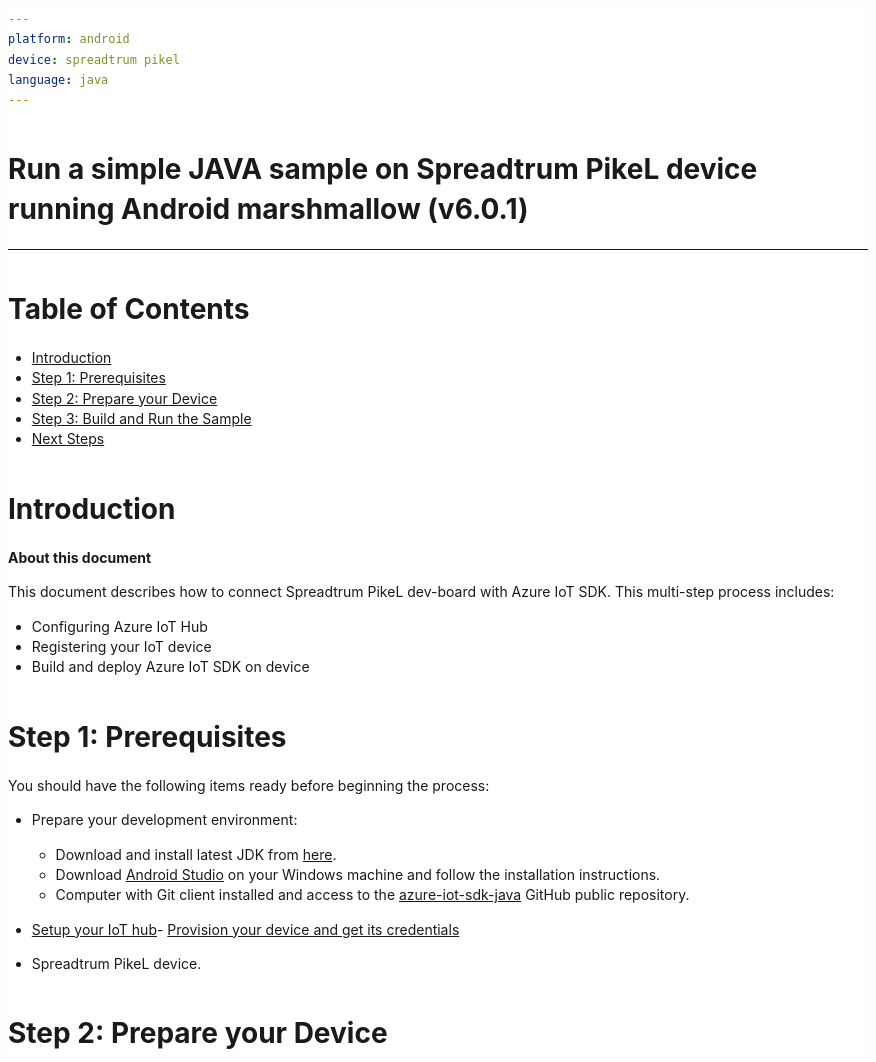 ```yaml
---
platform: android
device: spreadtrum pikel
language: java
---
```


Run a simple JAVA sample on Spreadtrum PikeL device running Android marshmallow (v6.0.1)
===
---

# Table of Contents

-   [Introduction](#Introduction)
-   [Step 1: Prerequisites](#Prerequisites)
-   [Step 2: Prepare your Device](#PrepareDevice)
-   [Step 3: Build and Run the Sample](#Build)
-   [Next Steps](#NextSteps)

<a name="Introduction"></a>
# Introduction

**About this document**

This document describes how to connect Spreadtrum PikeL dev-board with Azure IoT SDK. This multi-step process includes:
-   Configuring Azure IoT Hub
-   Registering your IoT device
-   Build and deploy Azure IoT SDK on device

<a name="Prerequisites"></a>
# Step 1: Prerequisites

You should have the following items ready before beginning the process:

-   Prepare your development environment:

    -   Download and install latest JDK from [here](<http://www.oracle.com/technetwork/java/javase/downloads/index.html>).
    -   Download [Android Studio](<https://developer.android.com/studio/index.html>) on your Windows machine and follow the installation instructions.
    -   Computer with Git client installed and access to the    [azure-iot-sdk-java](https://github.com/Azure/azure-iot-sdk-java) GitHub public repository.

-   [Setup your IoT hub][lnk-setup-iot-hub]-   [Provision your device and get its credentials][lnk-manage-iot-hub]

-   Spreadtrum PikeL device.


<a name="PrepareDevice"></a>
# Step 2: Prepare your Device


[Manage cloud device messaging with iothub-explorer]: https://docs.microsoft.com/en-us/azure/iot-hub/iot-hub-explorer-cloud-device-messaging
[Save IoT Hub messages to Azure data storage]: https://docs.microsoft.com/en-us/azure/iot-hub/iot-hub-store-data-in-azure-table-storage
[Use Power BI to visualize real-time sensor data from Azure IoT Hub]: https://docs.microsoft.com/en-us/azure/iot-hub/iot-hub-live-data-visualization-in-power-bi
[Use Azure Web Apps to visualize real-time sensor data from Azure IoT Hub]: https://docs.microsoft.com/en-us/azure/iot-hub/iot-hub-live-data-visualization-in-web-apps
[Weather forecast using the sensor data from your IoT hub in Azure Machine Learning]: https://docs.microsoft.com/en-us/azure/iot-hub/iot-hub-weather-forecast-machine-learning
[Remote monitoring and notifications with Logic Apps]: https://docs.microsoft.com/en-us/azure/iot-hub/iot-hub-monitoring-notifications-with-azure-logic-apps
[lnk-setup-iot-hub]: ../setup_iothub.md
[lnk-manage-iot-hub]: ../manage_iot_hub.md
[android-sample-code]: https://github.com/Azure/azure-iot-sdk-java/tree/master/device/iot-device-samples/android-sample
[mainactivity-source-code]: https://github.com/Azure/azure-iot-sdk-java/blob/master/device/iot-device-samples/android-sample/app/src/main/java/com/iothub/azure/microsoft/com/androidsample/MainActivity.java
